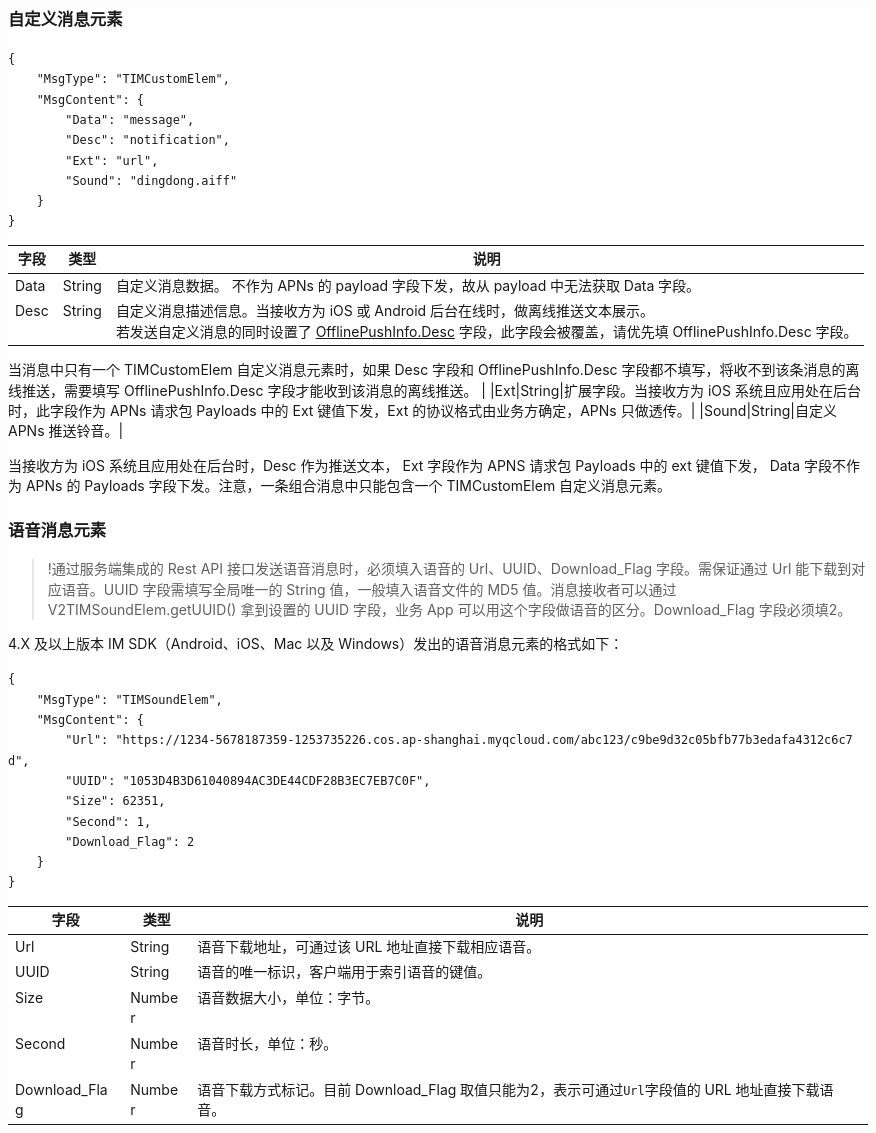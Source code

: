 
### 自定义消息元素

```
{
    "MsgType": "TIMCustomElem", 
    "MsgContent": {
        "Data": "message", 
        "Desc": "notification", 
        "Ext": "url", 
        "Sound": "dingdong.aiff"
    }
}
```

| 字段 | 类型 | 说明 |
|---------|---------|---------|
| Data | String | 自定义消息数据。 不作为 APNs 的 payload 字段下发，故从 payload 中无法获取 Data 字段。|
|Desc|String|自定义消息描述信息。当接收方为 iOS 或 Android 后台在线时，做离线推送文本展示。<br>若发送自定义消息的同时设置了 [OfflinePushInfo.Desc](https://cloud.tencent.com/document/product/269/2720#.E7.A6.BB.E7.BA.BF.E6.8E.A8.E9.80.81-offlinepushinfo-.E8.AF.B4.E6.98.8E) 字段，此字段会被覆盖，请优先填 OfflinePushInfo.Desc 字段。<br><dx-alert infotype="explain" title="说明">
当消息中只有一个 TIMCustomElem 自定义消息元素时，如果 Desc 字段和 OfflinePushInfo.Desc 字段都不填写，将收不到该条消息的离线推送，需要填写 OfflinePushInfo.Desc 字段才能收到该消息的离线推送。
</dx-alert>|
|Ext|String|扩展字段。当接收方为 iOS 系统且应用处在后台时，此字段作为 APNs 请求包 Payloads 中的 Ext 键值下发，Ext 的协议格式由业务方确定，APNs 只做透传。|
|Sound|String|自定义 APNs 推送铃音。|

当接收方为 iOS 系统且应用处在后台时，Desc 作为推送文本， Ext 字段作为 APNS 请求包 Payloads 中的 ext 键值下发， Data 字段不作为 APNs 的 Payloads 字段下发。注意，一条组合消息中只能包含一个 TIMCustomElem 自定义消息元素。

### 语音消息元素

>!通过服务端集成的 Rest API 接口发送语音消息时，必须填入语音的 Url、UUID、Download_Flag 字段。需保证通过 Url 能下载到对应语音。UUID 字段需填写全局唯一的 String 值，一般填入语音文件的 MD5 值。消息接收者可以通过 V2TIMSoundElem.getUUID() 拿到设置的 UUID 字段，业务 App 可以用这个字段做语音的区分。Download_Flag 字段必须填2。

4.X 及以上版本 IM SDK（Android、iOS、Mac 以及 Windows）发出的语音消息元素的格式如下：
```
{
    "MsgType": "TIMSoundElem",
    "MsgContent": {
        "Url": "https://1234-5678187359-1253735226.cos.ap-shanghai.myqcloud.com/abc123/c9be9d32c05bfb77b3edafa4312c6c7d",
        "UUID": "1053D4B3D61040894AC3DE44CDF28B3EC7EB7C0F",
        "Size": 62351,
        "Second": 1,
        "Download_Flag": 2
    }
}
```

| 字段 | 类型 | 说明 |
|---------|---------|---------|
| Url | String | 语音下载地址，可通过该 URL 地址直接下载相应语音。 |
| UUID | String | 语音的唯一标识，客户端用于索引语音的键值。 |
| Size | Number | 语音数据大小，单位：字节。 |
| Second | Number | 语音时长，单位：秒。 |
| Download_Flag | Number | 语音下载方式标记。目前 Download_Flag 取值只能为2，表示可通过`Url`字段值的 URL 地址直接下载语音。 |
